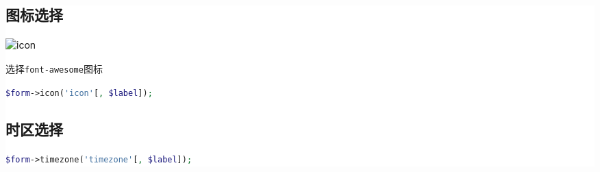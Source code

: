 ## 图标选择

![icon](https://user-images.githubusercontent.com/1479100/82288317-cf676e00-99d4-11ea-92c5-a393bd4dfb64.png)

选择`font-awesome`图标

```php
$form->icon('icon'[, $label]);
```

## 时区选择

```php
$form->timezone('timezone'[, $label]);
```

